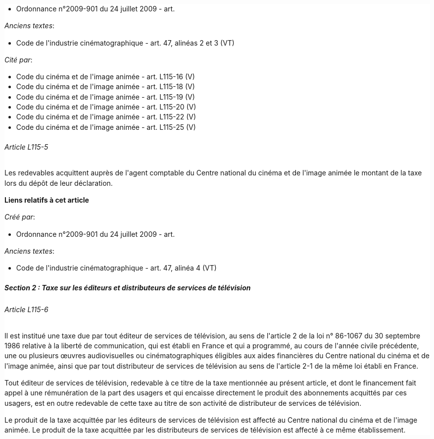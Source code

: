   - Ordonnance n°2009-901 du 24 juillet 2009 - art.

_Anciens textes_:

  - Code de l'industrie cinématographique - art. 47, alinéas 2 et 3 (VT)

_Cité par_:

  - Code du cinéma et de l'image animée - art. L115-16 (V)
  - Code du cinéma et de l'image animée - art. L115-18 (V)
  - Code du cinéma et de l'image animée - art. L115-19 (V)
  - Code du cinéma et de l'image animée - art. L115-20 (V)
  - Code du cinéma et de l'image animée - art. L115-22 (V)
  - Code du cinéma et de l'image animée - art. L115-25 (V)


###### Article L115-5

Les redevables acquittent auprès de l'agent comptable du Centre national du cinéma et de l'image animée le montant de la taxe
lors du dépôt de leur déclaration.

**Liens relatifs à cet article**

_Créé par_:

  - Ordonnance n°2009-901 du 24 juillet 2009 - art.

_Anciens textes_:

  - Code de l'industrie cinématographique - art. 47, alinéa 4 (VT)


##### Section 2 : Taxe sur les éditeurs et distributeurs de services de télévision<a id=10></a>

###### Article L115-6

Il est institué une taxe due par tout éditeur de services de télévision, au sens de l'article 2 de la loi n° 86-1067 du 30
septembre 1986 relative à la liberté de communication, qui est établi en France et qui a programmé, au cours de l'année
civile précédente, une ou plusieurs œuvres audiovisuelles ou cinématographiques éligibles aux aides financières du Centre
national du cinéma et de l'image animée, ainsi que par tout distributeur de services de télévision au sens de l'article 2-1
de la même loi établi en France. 

Tout éditeur de services de télévision, redevable à ce titre de la taxe mentionnée au présent article, et dont le financement
fait appel à une rémunération de la part des usagers et qui encaisse directement le produit des abonnements acquittés par ces
usagers, est en outre redevable de cette taxe au titre de son activité de distributeur de services de télévision. 

Le produit de la taxe acquittée par les éditeurs de services de télévision est affecté au Centre national du cinéma et de
l'image animée. Le produit de la taxe acquittée par les distributeurs de services de télévision est affecté à ce même
établissement. 

